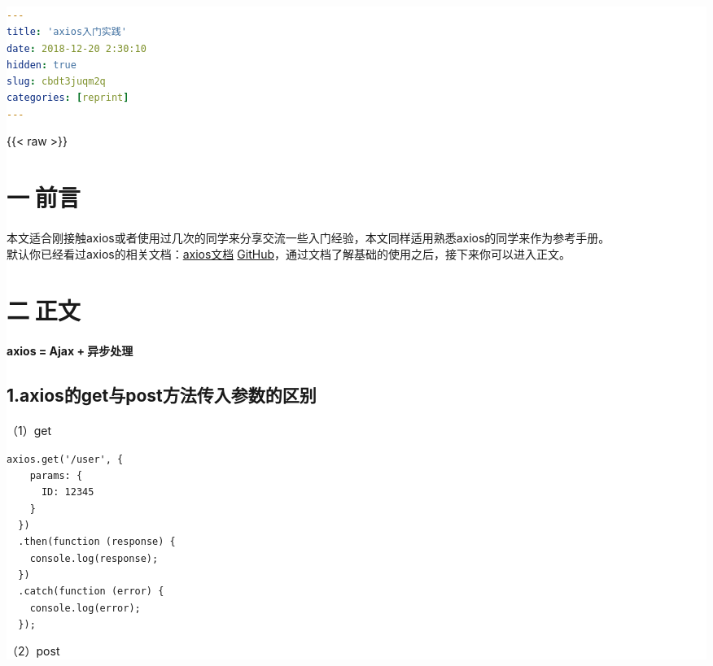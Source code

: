 ```yaml
---
title: 'axios入门实践' 
date: 2018-12-20 2:30:10
hidden: true
slug: cbdt3juqm2q
categories: [reprint]
---
```


{{< raw >}}

                    
<h1 id="articleHeader0">一 前言</h1>
<p>本文适合刚接触axios或者使用过几次的同学来分享交流一些入门经验，本文同样适用熟悉axios的同学来作为参考手册。<br>默认你已经看过axios的相关文档：<a href="https://www.kancloud.cn/yunye/axios/234845" rel="nofollow noreferrer" target="_blank">axios文档</a> <a href="https://github.com/axios/axios" rel="nofollow noreferrer" target="_blank">GitHub</a>，通过文档了解基础的使用之后，接下来你可以进入正文。</p>
<h1 id="articleHeader1">二 正文</h1>
<p><strong>axios = Ajax + 异步处理</strong></p>
<h2 id="articleHeader2">1.axios的get与post方法传入参数的区别</h2>
<p>（1）get</p>
<div class="widget-codetool" style="display:none;">
      <div class="widget-codetool--inner">
      <span class="selectCode code-tool" data-toggle="tooltip" data-placement="top" title="" data-original-title="全选"></span>
      <span type="button" class="copyCode code-tool" data-toggle="tooltip" data-placement="top" data-clipboard-text="axios.get('/user', {
    params: {
      ID: 12345
    }
  })
  .then(function (response) {
    console.log(response);
  })
  .catch(function (error) {
    console.log(error);
  });
" title="" data-original-title="复制"></span>
      <span type="button" class="saveToNote code-tool" data-toggle="tooltip" data-placement="top" title="" data-original-title="放进笔记"></span>
      </div>
      </div><pre class="hljs scilab"><code>axios.get(<span class="hljs-string">'/user'</span>, {
    params: {
      ID: <span class="hljs-number">12345</span>
    }
  })
  .<span class="hljs-keyword">then</span>(<span class="hljs-function"><span class="hljs-keyword">function</span> <span class="hljs-params">(response)</span> {</span>
    console.<span class="hljs-built_in">log</span>(response);
  })
  .<span class="hljs-keyword">catch</span>(<span class="hljs-function"><span class="hljs-keyword">function</span> <span class="hljs-params">(error)</span> {</span>
    console.<span class="hljs-built_in">log</span>(<span class="hljs-built_in">error</span>);
  });
</code></pre>
<p>（2）post</p>
<div class="widget-codetool" style="display:none;">
      <div class="widget-codetool--inner">
      <span class="selectCode code-tool" data-toggle="tooltip" data-placement="top" title="" data-original-title="全选"></span>
      <span type="button" class="copyCode code-tool" data-toggle="tooltip" data-placement="top" data-clipboard-text="axios.post('/user', {
    firstName: 'Fred',
    lastName: 'Flintstone'